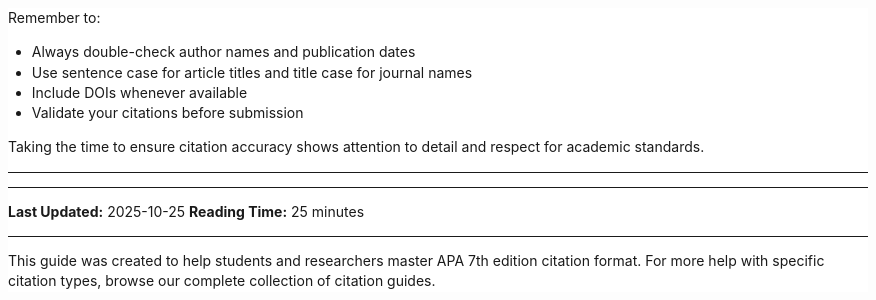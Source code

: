 Remember to:
- Always double-check author names and publication dates
- Use sentence case for article titles and title case for journal names
- Include DOIs whenever available
- Validate your citations before submission

Taking the time to ensure citation accuracy shows attention to detail and respect for academic standards.

---

<div class="cta-placement" id="mini-checker-final">

</div>

---

**Last Updated:** 2025-10-25
**Reading Time:** 25 minutes

---

<div class="author-info">
    <p>This guide was created to help students and researchers master APA 7th edition citation format. For more help with specific citation types, browse our complete collection of citation guides.</p>
</div>